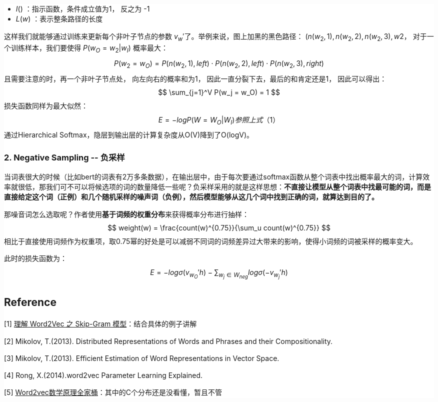 * $I()$ ：指示函数，条件成立值为1， 反之为 -1
* $L(w)$ ：表示整条路径的长度

这样我们就能够通过训练来更新每个非叶子节点的参数 $v_w'$了。举例来说，图上加黑的黑色路径： $(n(w_2,1),n(w_2,2),n(w_2,3),w2$， 对于一个训练样本，我们要使得 $P(w_O=w_2|w_I)$  概率最大：
$$
P(w_2=w_O) = P(n(w_2, 1), left) \cdot P(n(w_2, 2), left) \cdot P(n(w_2, 3), right)
$$
且需要注意的时，再一个非叶子节点处， 向左向右的概率和为1， 因此一直分裂下去，最后的和肯定还是1， 因此可以得出：
$$
\sum_{j=1}^V P(w_j = w_O) = 1
$$
损失函数同样为最大似然：
$$
E=-logP(W=W_O|W_I) 参照上式（1）
$$
通过Hierarchical Softmax，隐层到输出层的计算复杂度从O(V)降到了O(logV)。

### 2. Negative Sampling -- 负采样

当词表很大的时候（比如bert的词表有2万多条数据），在输出层中，由于每次要通过softmax函数从整个词表中找出概率最大的词，计算效率就很低，那我们可不可以将候选项的词的数量降低一些呢？负采样采用的就是这样思想：**不直接让模型从整个词表中找最可能的词，而是直接给定这个词（正例）和几个随机采样的噪声词（负例），然后模型能够从这几个词中找到正确的词，就算达到目的了。**

那噪音词怎么选取呢？作者使用**基于词频的权重分布**来获得概率分布进行抽样：
$$
weight(w) = \frac{count(w)^{0.75}}{\sum_u count(w)^{0.75}}
$$
相比于直接使用词频作为权重项，取0.75幂的好处是可以减弱不同词的词频差异过大带来的影响，使得小词频的词被采样的概率变大。

此时的损失函数为：
$$
E = - log \sigma(v_{w_O}' h) - \sum_{w_j \in W_{neg}} log \sigma(-v_{w_j}'h)
$$




## Reference

[1] [理解 Word2Vec 之 Skip-Gram 模型](https://zhuanlan.zhihu.com/p/27234078)：结合具体的例子讲解

[2] Mikolov, T.(2013). Distributed Representations of Words and Phrases and their Compositionality.

[3] Mikolov, T.(2013). Efficient Estimation of Word Representations in Vector Space.

[4] Rong, X.(2014).word2vec Parameter Learning Explained.

[5] [Word2vec数学原理全家桶](https://shomy.top/2017/07/28/word2vec-all/)：其中的C个分布还是没看懂，暂且不管